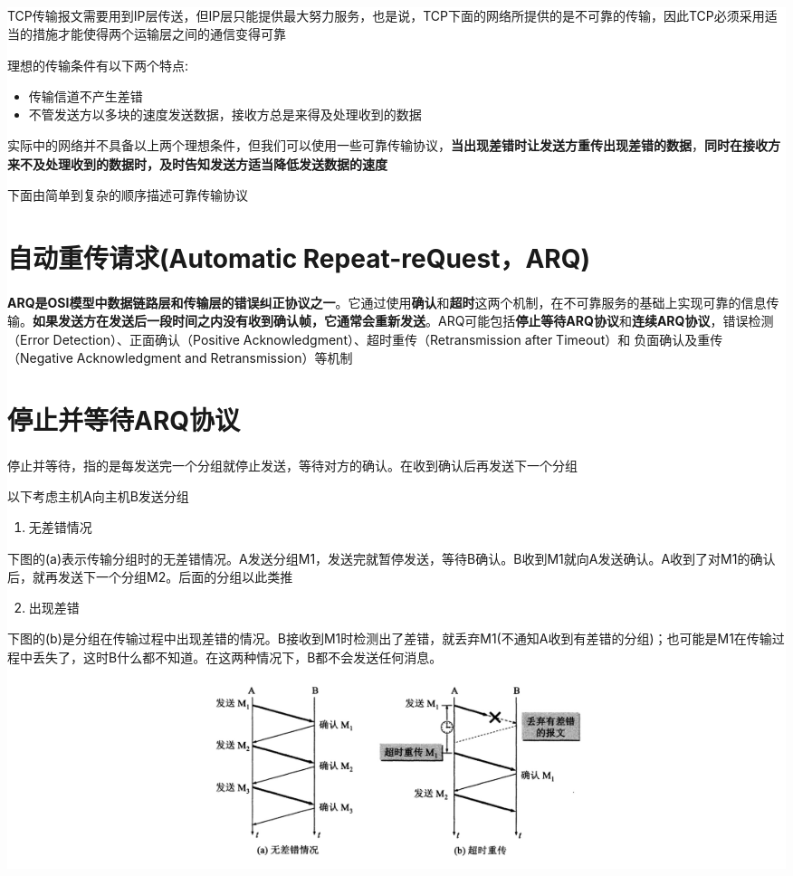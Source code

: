 TCP传输报文需要用到IP层传送，但IP层只能提供最大努力服务，也是说，TCP下面的网络所提供的是不可靠的传输，因此TCP必须采用适当的措施才能使得两个运输层之间的通信变得可靠

理想的传输条件有以下两个特点:

- 传输信道不产生差错
- 不管发送方以多块的速度发送数据，接收方总是来得及处理收到的数据

实际中的网络并不具备以上两个理想条件，但我们可以使用一些可靠传输协议，**当出现差错时让发送方重传出现差错的数据**，**同时在接收方来不及处理收到的数据时，及时告知发送方适当降低发送数据的速度**

下面由简单到复杂的顺序描述可靠传输协议

# 自动重传请求(Automatic Repeat-reQuest，ARQ)

**ARQ是OSI模型中数据链路层和传输层的错误纠正协议之一**。它通过使用**确认**和**超时**这两个机制，在不可靠服务的基础上实现可靠的信息传输。**如果发送方在发送后一段时间之内没有收到确认帧，它通常会重新发送**。ARQ可能包括**停止等待ARQ协议**和**连续ARQ协议**，错误检测（Error Detection）、正面确认（Positive Acknowledgment）、超时重传（Retransmission after Timeout）和 负面确认及重传（Negative Acknowledgment and Retransmission）等机制

# 停止并等待ARQ协议
停止并等待，指的是每发送完一个分组就停止发送，等待对方的确认。在收到确认后再发送下一个分组

以下考虑主机A向主机B发送分组

1. 无差错情况 

下图的(a)表示传输分组时的无差错情况。A发送分组M1，发送完就暂停发送，等待B确认。B收到M1就向A发送确认。A收到了对M1的确认后，就再发送下一个分组M2。后面的分组以此类推

2. 出现差错

下图的(b)是分组在传输过程中出现差错的情况。B接收到M1时检测出了差错，就丢弃M1(不通知A收到有差错的分组)；也可能是M1在传输过程中丢失了，这时B什么都不知道。在这两种情况下，B都不会发送任何消息。

<div align="center">    
<img src="./imgs/停止等待协议.jpg" width="50%" height="50%">
</div>
